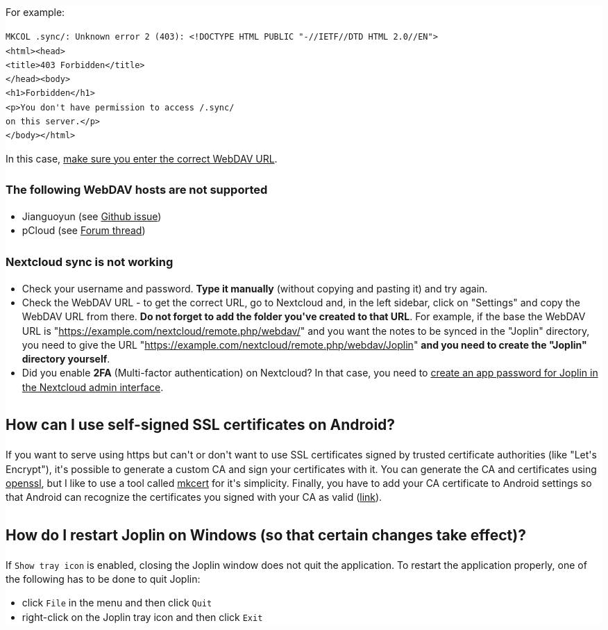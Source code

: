 For example:

    MKCOL .sync/: Unknown error 2 (403): <!DOCTYPE HTML PUBLIC "-//IETF//DTD HTML 2.0//EN">
    <html><head>
    <title>403 Forbidden</title>
    </head><body>
    <h1>Forbidden</h1>
    <p>You don't have permission to access /.sync/
    on this server.</p>
    </body></html>

In this case, [make sure you enter the correct WebDAV URL](https://github.com/laurent22/joplin/issues/309).

### The following WebDAV hosts are not supported

- Jianguoyun (see [Github issue](https://github.com/laurent22/joplin/issues/4294))
- pCloud (see [Forum thread](https://discourse.joplinapp.org/t/feature-request-pcloud-synchronisation/3530/51))

### Nextcloud sync is not working

- Check your username and password. **Type it manually** (without copying and pasting it) and try again.
- Check the WebDAV URL - to get the correct URL, go to Nextcloud and, in the left sidebar, click on "Settings" and copy the WebDAV URL from there. **Do not forget to add the folder you've created to that URL**. For example, if the base the WebDAV URL is "https://example.com/nextcloud/remote.php/webdav/" and you want the notes to be synced in the "Joplin" directory, you need to give the URL "https://example.com/nextcloud/remote.php/webdav/Joplin" **and you need to create the "Joplin" directory yourself**.
- Did you enable **2FA** (Multi-factor authentication) on Nextcloud? In that case, you need to [create an app password for Joplin in the Nextcloud admin interface](https://github.com/laurent22/joplin/issues/1453#issuecomment-486640902).

## How can I use self-signed SSL certificates on Android?

If you want to serve using https but can't or don't want to use SSL certificates signed by trusted certificate authorities (like "Let's Encrypt"), it's possible to generate a custom CA and sign your certificates with it. You can generate the CA and certificates using [openssl](https://gist.github.com/fntlnz/cf14feb5a46b2eda428e000157447309), but I like to use a tool called [mkcert](https://github.com/FiloSottile/mkcert) for it's simplicity. Finally, you have to add your CA certificate to Android settings so that Android can recognize the certificates you signed with your CA as valid ([link](https://support.google.com/nexus/answer/2844832?hl=en-GB)).

## How do I restart Joplin on Windows (so that certain changes take effect)?

If `Show tray icon` is enabled, closing the Joplin window does not quit the application. To restart the application properly, one of the following has to be done to quit Joplin:

- click `File` in the menu and then click `Quit`
- right-click on the Joplin tray icon and then click `Exit`
